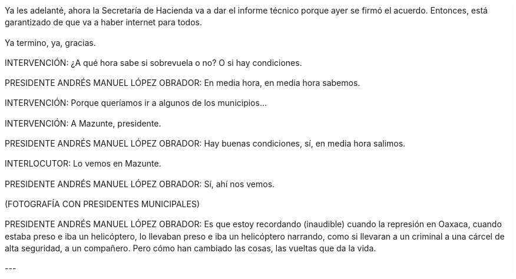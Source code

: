 Ya les adelanté, ahora la Secretaría de Hacienda va a dar el informe técnico
porque ayer se firmó el acuerdo. Entonces, está garantizado de que va a haber
internet para todos.

Ya termino, ya, gracias.

INTERVENCIÓN: ¿A qué hora sabe si sobrevuela o no? O si hay condiciones.

PRESIDENTE ANDRÉS MANUEL LÓPEZ OBRADOR: En media hora, en media hora sabemos.

INTERVENCIÓN: Porque queríamos ir a algunos de los municipios…

INTERVENCIÓN: A Mazunte, presidente.

PRESIDENTE ANDRÉS MANUEL LÓPEZ OBRADOR: Hay buenas condiciones, sí, en media
hora salimos.

INTERLOCUTOR: Lo vemos en Mazunte.

PRESIDENTE ANDRÉS MANUEL LÓPEZ OBRADOR: Sí, ahí nos vemos.

(FOTOGRAFÍA CON PRESIDENTES MUNICIPALES)

PRESIDENTE ANDRÉS MANUEL LÓPEZ OBRADOR: Es que estoy recordando (inaudible)
cuando la represión en Oaxaca, cuando estaba preso e iba un helicóptero, lo
llevaban preso e iba un helicóptero narrando, como si llevaran a un criminal a
una cárcel de alta seguridad, a un compañero. Pero cómo han cambiado las
cosas, las vueltas que da la vida.

\---

